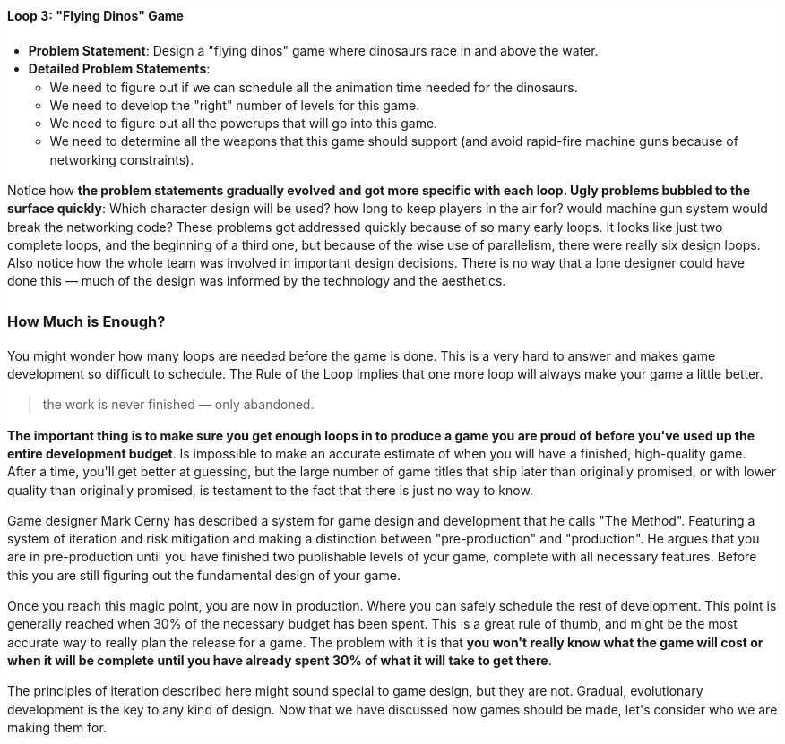#### Loop 3: "Flying Dinos" Game

* **Problem Statement**: Design a "flying dinos" game where dinosaurs race in and above the water.
* **Detailed Problem Statements**:
    * We need to figure out if we can schedule all the animation time needed for the dinosaurs.
    * We need to develop the "right" number of levels for this game.
    * We need to figure out all the powerups that will go into this game.
    * We need to determine all the weapons that this game should support (and avoid rapid-fire machine guns because of networking constraints). 

Notice how **the problem statements gradually evolved and got more specific with each loop. Ugly problems bubbled to the surface quickly**: Which character design will be used? how long to keep players in the air for? would machine gun system would break the networking code? These problems got addressed quickly because of so many early loops. It looks like just two complete loops, and the beginning of a third one, but because of the wise use of parallelism, there were really six design loops. Also notice how the whole team was involved in important design decisions. There is no way that a lone designer could have done this — much of the design was informed by the technology and the aesthetics.

### How Much is Enough?

You might wonder how many loops are needed before the game is done. This is a very hard to answer and makes game development so difficult to schedule. The Rule of the Loop implies that one more loop will always make your game a little better.

> the work is never finished — only abandoned. 

**The important thing is to make sure you get enough loops in to produce a game you are proud of before you've used up the entire development budget**. Is impossible to make an accurate estimate of when you will have a finished, high-quality game. After a time, you'll get better at guessing, but the large number of game titles that ship later than originally promised, or with lower quality than originally promised, is testament to the fact that there is just no way to know.

Game designer Mark Cerny has described a system for game design and development that he calls "The Method". Featuring a system of iteration and risk mitigation and making a distinction between "pre-production" and "production". He argues that you are in pre-production until you have finished two publishable levels of your game, complete with all necessary features. Before this you are still figuring out the fundamental design of your game. 

Once you reach this magic point, you are now in production. Where you can safely schedule the rest of development. This point is generally reached when 30% of the necessary budget has been spent. This is a great rule of thumb, and might be the most accurate way to really plan the release for a game. The problem with it is that **you won't really know what the game will cost or when it will be complete until you have already spent 30% of what it will take to get there**.

The principles of iteration described here might sound special to game design, but they are not. Gradual, evolutionary development is the key to any kind of design. Now that we have discussed how games should be made, let's consider who we are making them for.
